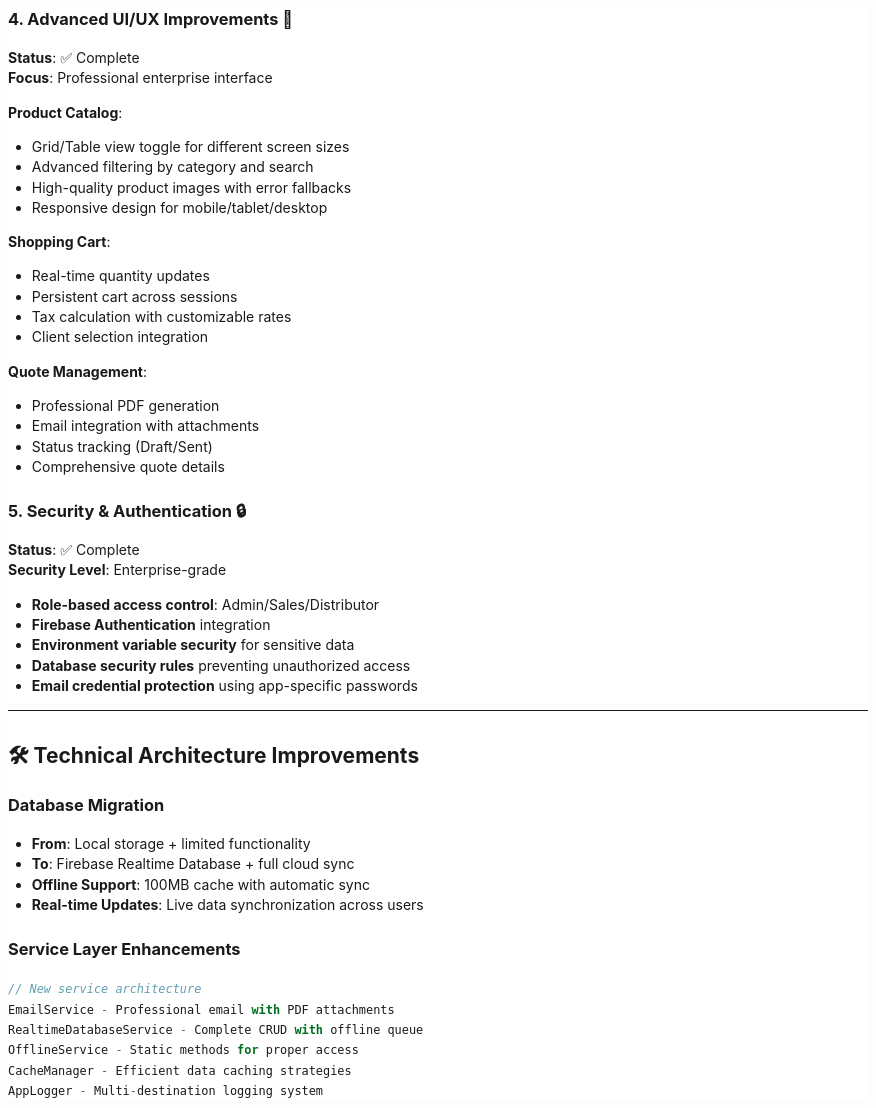 ### 4. Advanced UI/UX Improvements 🎨
**Status**: ✅ Complete  
**Focus**: Professional enterprise interface  

**Product Catalog**:
- Grid/Table view toggle for different screen sizes
- Advanced filtering by category and search
- High-quality product images with error fallbacks
- Responsive design for mobile/tablet/desktop

**Shopping Cart**:
- Real-time quantity updates
- Persistent cart across sessions
- Tax calculation with customizable rates
- Client selection integration

**Quote Management**:
- Professional PDF generation
- Email integration with attachments
- Status tracking (Draft/Sent)
- Comprehensive quote details

### 5. Security & Authentication 🔒
**Status**: ✅ Complete  
**Security Level**: Enterprise-grade  

- **Role-based access control**: Admin/Sales/Distributor
- **Firebase Authentication** integration
- **Environment variable security** for sensitive data
- **Database security rules** preventing unauthorized access
- **Email credential protection** using app-specific passwords

---

## 🛠️ Technical Architecture Improvements

### Database Migration
- **From**: Local storage + limited functionality
- **To**: Firebase Realtime Database + full cloud sync
- **Offline Support**: 100MB cache with automatic sync
- **Real-time Updates**: Live data synchronization across users

### Service Layer Enhancements
```dart
// New service architecture
EmailService - Professional email with PDF attachments
RealtimeDatabaseService - Complete CRUD with offline queue
OfflineService - Static methods for proper access
CacheManager - Efficient data caching strategies
AppLogger - Multi-destination logging system
```
